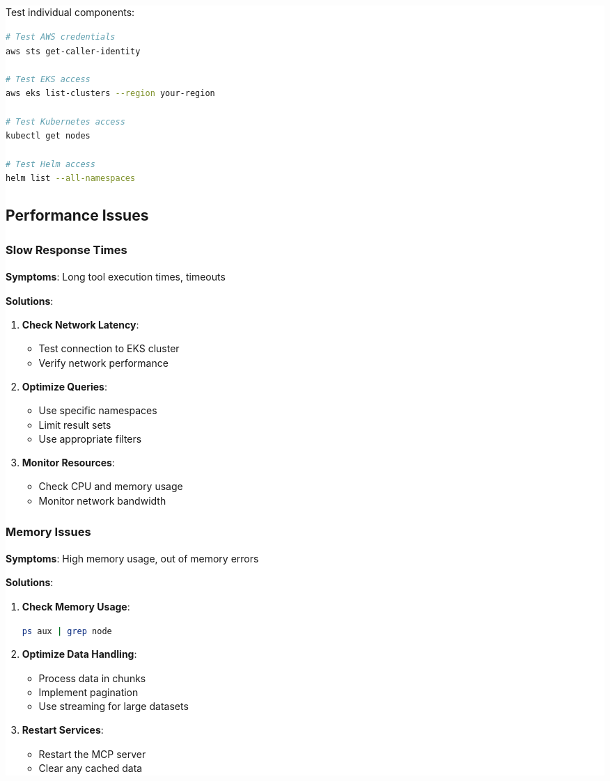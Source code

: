 Test individual components:

```bash
# Test AWS credentials
aws sts get-caller-identity

# Test EKS access
aws eks list-clusters --region your-region

# Test Kubernetes access
kubectl get nodes

# Test Helm access
helm list --all-namespaces
```

## Performance Issues

### Slow Response Times

**Symptoms**: Long tool execution times, timeouts

**Solutions**:
1. **Check Network Latency**:
   - Test connection to EKS cluster
   - Verify network performance

2. **Optimize Queries**:
   - Use specific namespaces
   - Limit result sets
   - Use appropriate filters

3. **Monitor Resources**:
   - Check CPU and memory usage
   - Monitor network bandwidth

### Memory Issues

**Symptoms**: High memory usage, out of memory errors

**Solutions**:
1. **Check Memory Usage**:
   ```bash
   ps aux | grep node
   ```

2. **Optimize Data Handling**:
   - Process data in chunks
   - Implement pagination
   - Use streaming for large datasets

3. **Restart Services**:
   - Restart the MCP server
   - Clear any cached data
